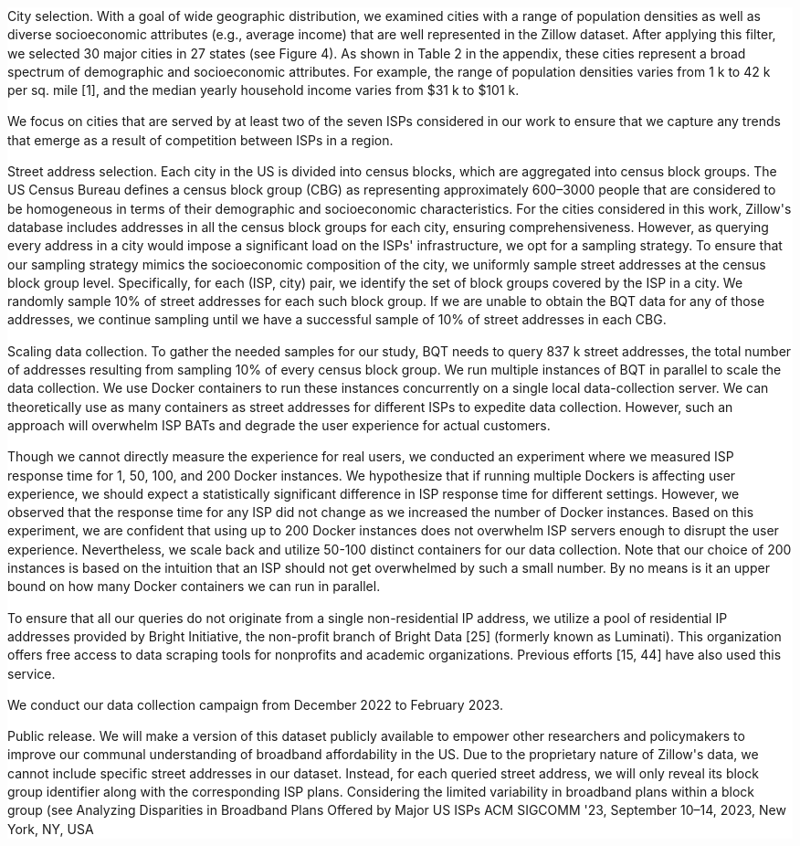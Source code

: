 City selection. With a goal of wide geographic distribution, we examined cities with a range of population densities as well as diverse socioeconomic attributes (e.g., average income) that are well represented in the Zillow dataset. After applying this filter, we selected 30 major cities in 27 states (see Figure 4). As shown in Table 2 in the appendix, these cities represent a broad spectrum of demographic and socioeconomic attributes. For example, the range of population densities varies from 1 k to 42 k per sq. mile [1], and the median yearly household income varies from $31 k to $101 k.

We focus on cities that are served by at least two of the seven ISPs considered in our work to ensure that we capture any trends that emerge as a result of competition between ISPs in a region.

Street address selection. Each city in the US is divided into census blocks, which are aggregated into census block groups. The US Census Bureau defines a census block group (CBG) as representing approximately 600–3000 people that are considered to be homogeneous in terms of their demographic and socioeconomic characteristics. For the cities considered in this work, Zillow's database includes addresses in all the census block groups for each city, ensuring comprehensiveness. However, as querying every address in a city would impose a significant load on the ISPs' infrastructure, we opt for a sampling strategy. To ensure that our sampling strategy mimics the socioeconomic composition of the city, we uniformly sample street addresses at the census block group level. Specifically, for each (ISP, city) pair, we identify the set of block groups covered by the ISP in a city. We randomly sample 10% of street addresses for each such block group. If we are unable to obtain the BQT data for any of those addresses, we continue sampling until we have a successful sample of 10% of street addresses in each CBG.

Scaling data collection. To gather the needed samples for our study, BQT needs to query 837 k street addresses, the total number of addresses resulting from sampling 10% of every census block group. We run multiple instances of BQT in parallel to scale the data collection. We use Docker containers to run these instances concurrently on a single local data-collection server. We can theoretically use as many containers as street addresses for different ISPs to expedite data collection. However, such an approach will overwhelm ISP BATs and degrade the user experience for actual customers.

Though we cannot directly measure the experience for real users, we conducted an experiment where we measured ISP response time for 1, 50, 100, and 200 Docker instances. We hypothesize that if running multiple Dockers is affecting user experience, we should expect a statistically significant difference in ISP response time for different settings. However, we observed that the response time for any ISP did not change as we increased the number of Docker instances. Based on this experiment, we are confident that using up to 200 Docker instances does not overwhelm ISP servers enough to disrupt the user experience. Nevertheless, we scale back and utilize 50-100 distinct containers for our data collection. Note that our choice of 200 instances is based on the intuition that an ISP should not get overwhelmed by such a small number. By no means is it an upper bound on how many Docker containers we can run in parallel.

To ensure that all our queries do not originate from a single non-residential IP address, we utilize a pool of residential IP addresses provided by Bright Initiative, the non-profit branch of Bright Data [25] (formerly known as Luminati). This organization offers free access to data scraping tools for nonprofits and academic organizations. Previous efforts [15, 44] have also used this service.

We conduct our data collection campaign from December 2022 to February 2023.

Public release. We will make a version of this dataset publicly available to empower other researchers and policymakers to improve our communal understanding of broadband affordability in the US. Due to the proprietary nature of Zillow's data, we cannot include specific street addresses in our dataset. Instead, for each queried street address, we will only reveal its block group identifier along with the corresponding ISP plans. Considering the limited variability in broadband plans within a block group (see Analyzing Disparities in Broadband Plans Offered by Major US ISPs ACM SIGCOMM '23, September 10–14, 2023, New York, NY, USA
